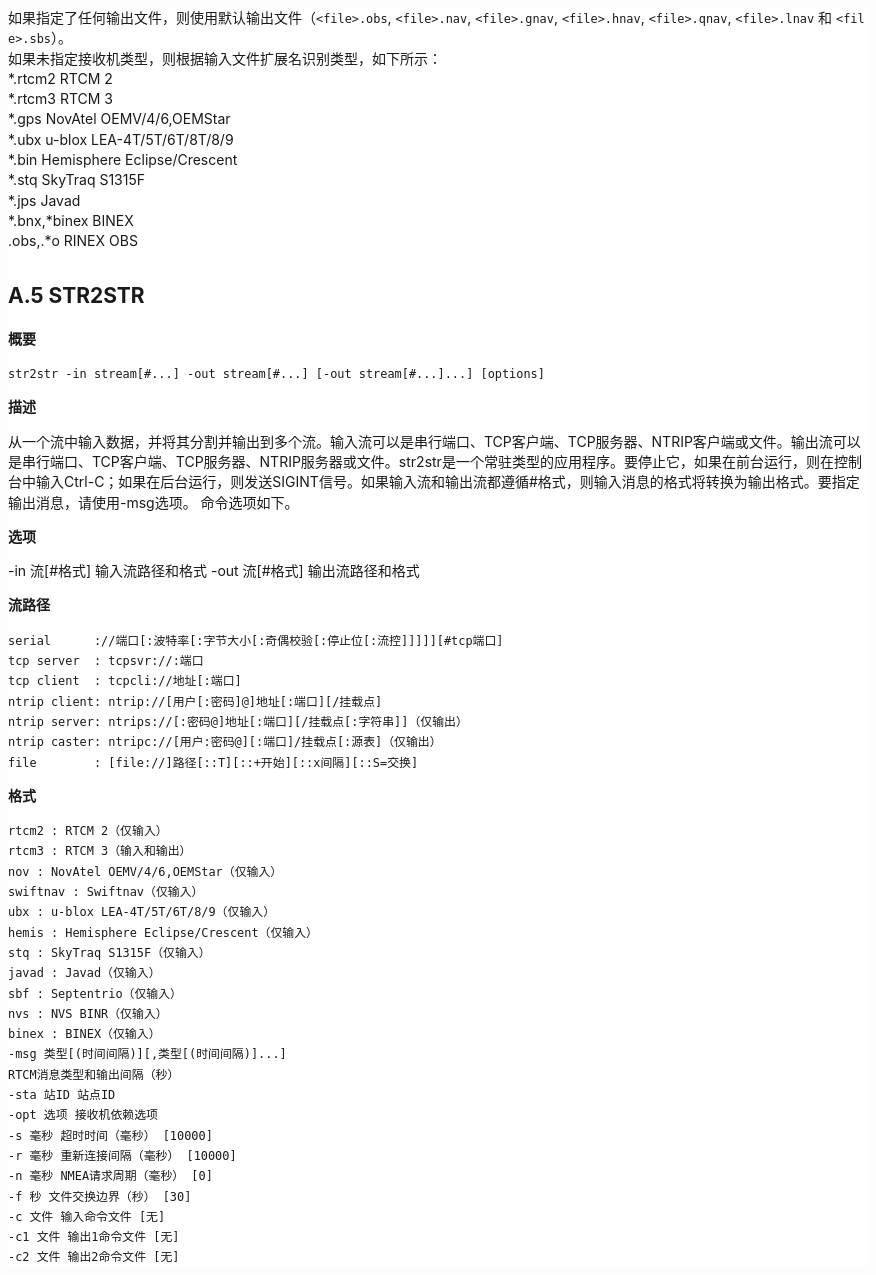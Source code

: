如果指定了任何输出文件，则使用默认输出文件（`<file>.obs`, `<file>.nav`, `<file>.gnav`, `<file>.hnav`, `<file>.qnav`, `<file>.lnav` 和 `<file>.sbs`）。<br>
如果未指定接收机类型，则根据输入文件扩展名识别类型，如下所示：<br>
*.rtcm2 RTCM 2<br>
*.rtcm3 RTCM 3<br>
*.gps NovAtel OEMV/4/6,OEMStar<br>
*.ubx u-blox LEA-4T/5T/6T/8T/8/9<br>
*.bin Hemisphere Eclipse/Crescent<br>
*.stq SkyTraq S1315F<br>
*.jps Javad<br>
*.bnx,*binex BINEX<br>
.obs,.*o RINEX OBS

## A.5 STR2STR

**概要**
```shell
str2str -in stream[#...] -out stream[#...] [-out stream[#...]...] [options]
```

**描述**

从一个流中输入数据，并将其分割并输出到多个流。输入流可以是串行端口、TCP客户端、TCP服务器、NTRIP客户端或文件。输出流可以是串行端口、TCP客户端、TCP服务器、NTRIP服务器或文件。str2str是一个常驻类型的应用程序。要停止它，如果在前台运行，则在控制台中输入Ctrl-C；如果在后台运行，则发送SIGINT信号。如果输入流和输出流都遵循#格式，则输入消息的格式将转换为输出格式。要指定输出消息，请使用-msg选项。
命令选项如下。

**选项**

-in 流[#格式] 输入流路径和格式
-out 流[#格式] 输出流路径和格式

**流路径**
```shell
serial      ://端口[:波特率[:字节大小[:奇偶校验[:停止位[:流控]]]]][#tcp端口]
tcp server  : tcpsvr://:端口
tcp client  : tcpcli://地址[:端口]
ntrip client: ntrip://[用户[:密码]@]地址[:端口][/挂载点]
ntrip server: ntrips://[:密码@]地址[:端口][/挂载点[:字符串]]（仅输出）
ntrip caster: ntripc://[用户:密码@][:端口]/挂载点[:源表]（仅输出）
file        : [file://]路径[::T][::+开始][::x间隔][::S=交换]
```

**格式**
```shell
rtcm2 : RTCM 2（仅输入）
rtcm3 : RTCM 3（输入和输出）
nov : NovAtel OEMV/4/6,OEMStar（仅输入）
swiftnav : Swiftnav（仅输入）
ubx : u-blox LEA-4T/5T/6T/8/9（仅输入）
hemis : Hemisphere Eclipse/Crescent（仅输入）
stq : SkyTraq S1315F（仅输入）
javad : Javad（仅输入）
sbf : Septentrio（仅输入）
nvs : NVS BINR（仅输入）
binex : BINEX（仅输入）
-msg 类型[(时间间隔)][,类型[(时间间隔)]...]
RTCM消息类型和输出间隔（秒）
-sta 站ID 站点ID
-opt 选项 接收机依赖选项
-s 毫秒 超时时间（毫秒） [10000]
-r 毫秒 重新连接间隔（毫秒） [10000]
-n 毫秒 NMEA请求周期（毫秒） [0]
-f 秒 文件交换边界（秒） [30]
-c 文件 输入命令文件 [无]
-c1 文件 输出1命令文件 [无]
-c2 文件 输出2命令文件 [无]
```